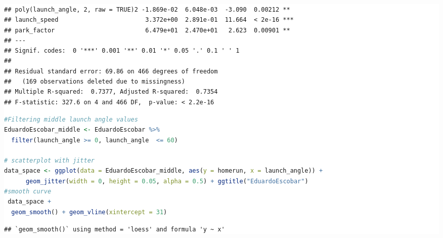     ## poly(launch_angle, 2, raw = TRUE)2 -1.869e-02  6.048e-03  -3.090  0.00212 ** 
    ## launch_speed                        3.372e+00  2.891e-01  11.664  < 2e-16 ***
    ## park_factor                         6.479e+01  2.470e+01   2.623  0.00901 ** 
    ## ---
    ## Signif. codes:  0 '***' 0.001 '**' 0.01 '*' 0.05 '.' 0.1 ' ' 1
    ## 
    ## Residual standard error: 69.86 on 466 degrees of freedom
    ##   (169 observations deleted due to missingness)
    ## Multiple R-squared:  0.7377, Adjusted R-squared:  0.7354 
    ## F-statistic: 327.6 on 4 and 466 DF,  p-value: < 2.2e-16

``` r
#Filtering middle launch angle values
EduardoEscobar_middle <- EduardoEscobar %>%
  filter(launch_angle >= 0, launch_angle  <= 60)

# scatterplot with jitter
data_space <- ggplot(data = EduardoEscobar_middle, aes(y = homerun, x = launch_angle)) + 
      geom_jitter(width = 0, height = 0.05, alpha = 0.5) + ggtitle("EduardoEscobar") 
#smooth curve
 data_space +
  geom_smooth() + geom_vline(xintercept = 31)
```

    ## `geom_smooth()` using method = 'loess' and formula 'y ~ x'
